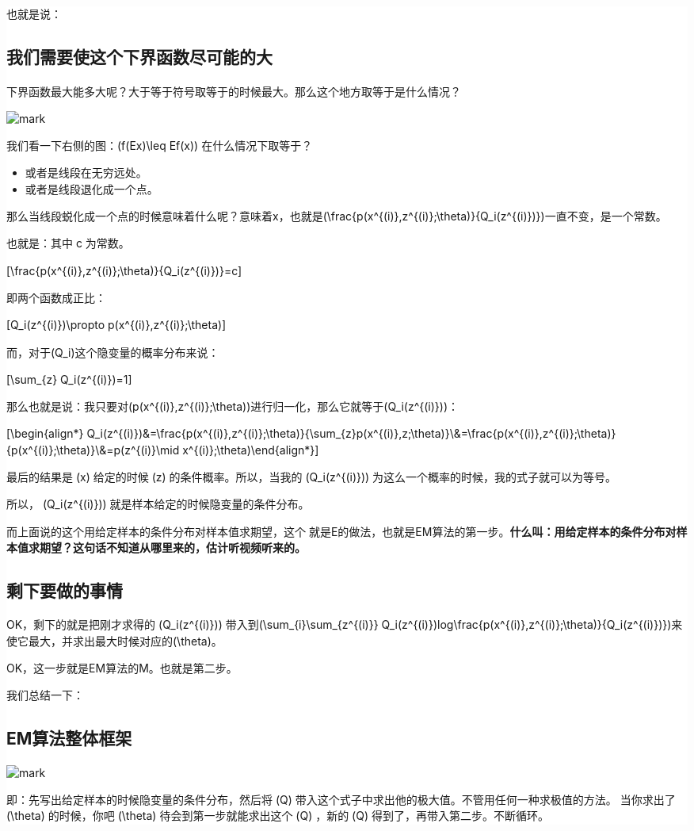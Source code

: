 也就是说：


## 我们需要使这个下界函数尽可能的大


下界函数最大能多大呢？大于等于符号取等于的时候最大。那么这个地方取等于是什么情况？

![mark](http://pacdb2bfr.bkt.clouddn.com/blog/image/180727/6e3AbJjIB9.png?imageslim)

我们看一下右侧的图：\(f(Ex)\leq Ef(x)\) 在什么情况下取等于？

* 或者是线段在无穷远处。
* 或者是线段退化成一个点。


那么当线段蜕化成一个点的时候意味着什么呢？意味着x，也就是\(\frac{p(x^{(i)},z^{(i)};\theta)}{Q_i(z^{(i)})}\)一直不变，是一个常数。

也就是：其中 c 为常数。

\[\frac{p(x^{(i)},z^{(i)};\theta)}{Q_i(z^{(i)})}=c\]

即两个函数成正比：

\[Q_i(z^{(i)})\propto p(x^{(i)},z^{(i)};\theta)\]

而，对于\(Q_i\)这个隐变量的概率分布来说：

\[\sum_{z} Q_i(z^{(i)})=1\]

那么也就是说：我只要对\(p(x^{(i)},z^{(i)};\theta)\)进行归一化，那么它就等于\(Q_i(z^{(i)})\)：

\[\begin{align*} Q_i(z^{(i)})&=\frac{p(x^{(i)},z^{(i)};\theta)}{\sum_{z}p(x^{(i)},z;\theta)}\\&=\frac{p(x^{(i)},z^{(i)};\theta)}{p(x^{(i)};\theta)}\\&=p(z^{(i)}\mid x^{(i)};\theta)\end{align*}\]

最后的结果是 \(x\) 给定的时候 \(z\) 的条件概率。所以，当我的 \(Q_i(z^{(i)})\) 为这么一个概率的时候，我的式子就可以为等号。

所以， \(Q_i(z^{(i)})\) 就是样本给定的时候隐变量的条件分布。

而上面说的这个用给定样本的条件分布对样本值求期望，这个 就是E的做法，也就是EM算法的第一步。**什么叫：用给定样本的条件分布对样本值求期望？这句话不知道从哪里来的，估计听视频听来的。**


## 剩下要做的事情


OK，剩下的就是把刚才求得的 \(Q_i(z^{(i)})\) 带入到\(\sum_{i}\sum_{z^{(i)}} Q_i(z^{(i)})log\frac{p(x^{(i)},z^{(i)};\theta)}{Q_i(z^{(i)})}\)来使它最大，并求出最大时候对应的\(\theta\)。

OK，这一步就是EM算法的M。也就是第二步。

我们总结一下：


## EM算法整体框架


![mark](http://pacdb2bfr.bkt.clouddn.com/blog/image/180727/DdIJlIDAk5.png?imageslim)

即：先写出给定样本的时候隐变量的条件分布，然后将 \(Q\) 带入这个式子中求出他的极大值。不管用任何一种求极值的方法。 当你求出了 \(\theta\) 的时候，你吧 \(\theta\) 待会到第一步就能求出这个 \(Q\) ，新的 \(Q\) 得到了，再带入第二步。不断循环。
